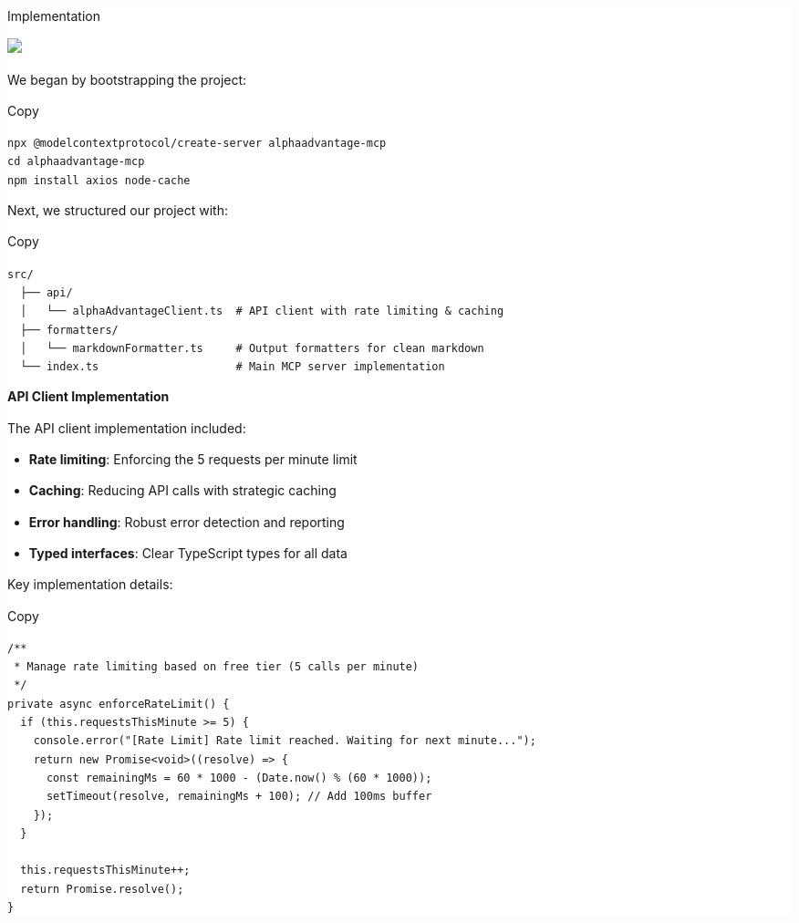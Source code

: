 [](https://docs.cline.bot/mcp-servers/mcp-server-from-scratch#implementation)

Implementation

![](https://docs.cline.bot/~gitbook/image?url=https%3A%2F%2F3321249260-files.gitbook.io%2F%7E%2Ffiles%2Fv0%2Fb%2Fgitbook-x-prod.appspot.com%2Fo%2Fspaces%252Ff8Oh1Lcy6yWYq1caYESV%252Fuploads%252FZMEeCFXac5ijuBz5WhQE%252Fbuilding-mcp-plugin.gif%3Falt%3Dmedia%26token%3Ddb8410da-7af1-4201-b97e-418b617e7c1c&width=768&dpr=4&quality=100&sign=909d5f98&sv=2)

We began by bootstrapping the project:

Copy

```
npx @modelcontextprotocol/create-server alphaadvantage-mcp
cd alphaadvantage-mcp
npm install axios node-cache
```

Next, we structured our project with:

Copy

```
src/
  ├── api/
  │   └── alphaAdvantageClient.ts  # API client with rate limiting & caching
  ├── formatters/
  │   └── markdownFormatter.ts     # Output formatters for clean markdown
  └── index.ts                     # Main MCP server implementation
```

**API Client Implementation**

The API client implementation included:

- **Rate limiting**: Enforcing the 5 requests per minute limit
    
- **Caching**: Reducing API calls with strategic caching
    
- **Error handling**: Robust error detection and reporting
    
- **Typed interfaces**: Clear TypeScript types for all data
    

Key implementation details:

Copy

```
/**
 * Manage rate limiting based on free tier (5 calls per minute)
 */
private async enforceRateLimit() {
  if (this.requestsThisMinute >= 5) {
    console.error("[Rate Limit] Rate limit reached. Waiting for next minute...");
    return new Promise<void>((resolve) => {
      const remainingMs = 60 * 1000 - (Date.now() % (60 * 1000));
      setTimeout(resolve, remainingMs + 100); // Add 100ms buffer
    });
  }
  
  this.requestsThisMinute++;
  return Promise.resolve();
}
```
